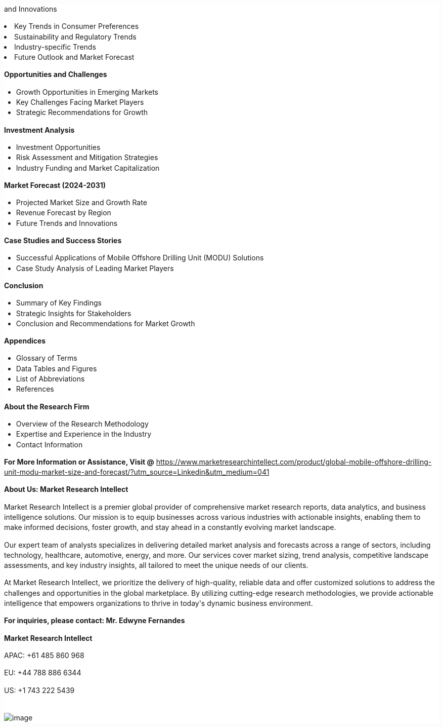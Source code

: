 and Innovations</li><li>Key Trends in Consumer Preferences</li><li>Sustainability and Regulatory Trends</li><li>Industry-specific Trends</li><li>Future Outlook and Market Forecast</li></ul><p><strong>Opportunities and Challenges</strong></p><ul><li>Growth Opportunities in Emerging Markets</li><li>Key Challenges Facing Market Players</li><li>Strategic Recommendations for Growth</li></ul><p><strong>Investment Analysis</strong></p><ul><li>Investment Opportunities</li><li>Risk Assessment and Mitigation Strategies</li><li>Industry Funding and Market Capitalization</li></ul><p><strong>Market Forecast (2024-2031)</strong></p><ul><li>Projected Market Size and Growth Rate</li><li>Revenue Forecast by Region</li><li>Future Trends and Innovations</li></ul><p><strong>Case Studies and Success Stories</strong></p><ul><li>Successful Applications of Mobile Offshore Drilling Unit (MODU) Solutions</li><li>Case Study Analysis of Leading Market Players</li></ul><p><strong>Conclusion</strong></p><ul><li>Summary of Key Findings</li><li>Strategic Insights for Stakeholders</li><li>Conclusion and Recommendations for Market Growth</li></ul><p><strong>Appendices</strong></p><ul><li>Glossary of Terms</li><li>Data Tables and Figures</li><li>List of Abbreviations</li><li>References</li></ul><p><strong>About the Research Firm</strong></p><ul><li>Overview of the Research Methodology</li><li>Expertise and Experience in the Industry</li><li>Contact Information</li></ul></div><div class="article-main__content" data-test-id="publishing-text-block"><p><span class="font-[700]"><strong>For More Information or Assistance, Visit @</strong>&nbsp;<a href="https://www.marketresearchintellect.com/product/global-mobile-offshore-drilling-unit-modu-market-size-and-forecast/?utm_source=Linkedin&utm_medium=041">https://www.marketresearchintellect.com/product/global-mobile-offshore-drilling-unit-modu-market-size-and-forecast/?utm_source=Linkedin&utm_medium=041</a></span></p><p><strong>About Us: Market Research Intellect</strong></p><p>Market Research Intellect is a premier global provider of comprehensive market research reports, data analytics, and business intelligence solutions. Our mission is to equip businesses across various industries with actionable insights, enabling them to make informed decisions, foster growth, and stay ahead in a constantly evolving market landscape.</p><p>Our expert team of analysts specializes in delivering detailed market analysis and forecasts across a range of sectors, including technology, healthcare, automotive, energy, and more. Our services cover market sizing, trend analysis, competitive landscape assessments, and key industry insights, all tailored to meet the unique needs of our clients.</p><p>At Market Research Intellect, we prioritize the delivery of high-quality, reliable data and offer customized solutions to address the challenges and opportunities in the global marketplace. By utilizing cutting-edge research methodologies, we provide actionable intelligence that empowers organizations to thrive in today's dynamic business environment.</p><p><strong>For inquiries, please contact: Mr. Edwyne Fernandes</strong></p><p><strong>Market Research Intellect</strong></p><p>APAC: +61 485 860 968</p><p>EU: +44 788 886 6344</p><p>US: +1 743 222 5439</p></div><div class="article-main__content" data-test-id="publishing-text-block">&nbsp;</div>
![image](https://github.com/user-attachments/assets/c20933b2-1c29-4362-b122-445af3376365)
